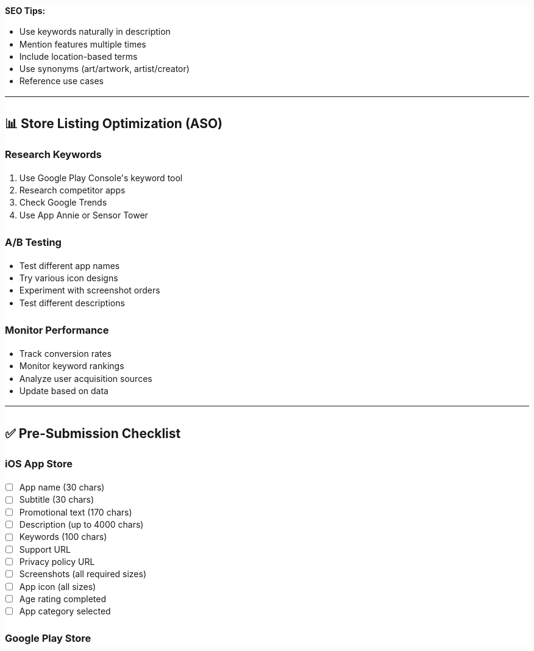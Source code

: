 **SEO Tips:**

- Use keywords naturally in description
- Mention features multiple times
- Include location-based terms
- Use synonyms (art/artwork, artist/creator)
- Reference use cases

---

## 📊 Store Listing Optimization (ASO)

### Research Keywords

1. Use Google Play Console's keyword tool
2. Research competitor apps
3. Check Google Trends
4. Use App Annie or Sensor Tower

### A/B Testing

- Test different app names
- Try various icon designs
- Experiment with screenshot orders
- Test different descriptions

### Monitor Performance

- Track conversion rates
- Monitor keyword rankings
- Analyze user acquisition sources
- Update based on data

---

## ✅ Pre-Submission Checklist

### iOS App Store

- [ ] App name (30 chars)
- [ ] Subtitle (30 chars)
- [ ] Promotional text (170 chars)
- [ ] Description (up to 4000 chars)
- [ ] Keywords (100 chars)
- [ ] Support URL
- [ ] Privacy policy URL
- [ ] Screenshots (all required sizes)
- [ ] App icon (all sizes)
- [ ] Age rating completed
- [ ] App category selected

### Google Play Store
